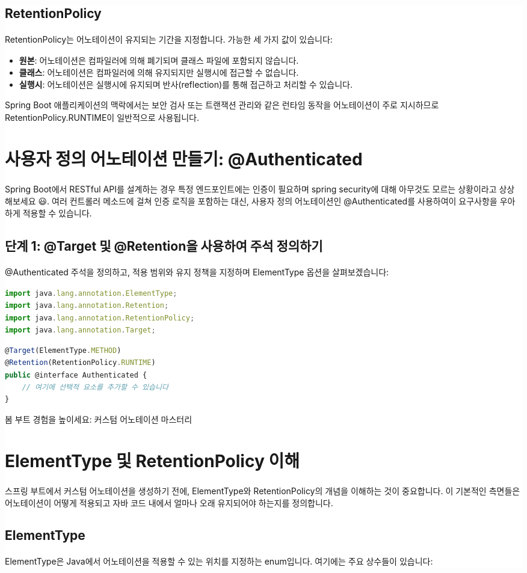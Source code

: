 ## RetentionPolicy

RetentionPolicy는 어노테이션이 유지되는 기간을 지정합니다. 가능한 세 가지 값이 있습니다:

<div class="content-ad"></div>

- **원본**: 어노테이션은 컴파일러에 의해 폐기되며 클래스 파일에 포함되지 않습니다.
- **클래스**: 어노테이션은 컴파일러에 의해 유지되지만 실행시에 접근할 수 없습니다.
- **실행시**: 어노테이션은 실행시에 유지되며 반사(reflection)를 통해 접근하고 처리할 수 있습니다.

Spring Boot 애플리케이션의 맥락에서는 보안 검사 또는 트랜잭션 관리와 같은 런타임 동작을 어노테이션이 주로 지시하므로 RetentionPolicy.RUNTIME이 일반적으로 사용됩니다.

# 사용자 정의 어노테이션 만들기: @Authenticated

Spring Boot에서 RESTful API를 설계하는 경우 특정 엔드포인트에는 인증이 필요하며 spring security에 대해 아무것도 모르는 상황이라고 상상해보세요 😃. 여러 컨트롤러 메소드에 걸쳐 인증 로직을 포함하는 대신, 사용자 정의 어노테이션인 @Authenticated를 사용하여이 요구사항을 우아하게 적용할 수 있습니다.

<div class="content-ad"></div>

## 단계 1: @Target 및 @Retention을 사용하여 주석 정의하기

@Authenticated 주석을 정의하고, 적용 범위와 유지 정책을 지정하며 ElementType 옵션을 살펴보겠습니다:

```js
import java.lang.annotation.ElementType;
import java.lang.annotation.Retention;
import java.lang.annotation.RetentionPolicy;
import java.lang.annotation.Target;
```

```js
@Target(ElementType.METHOD)
@Retention(RetentionPolicy.RUNTIME)
public @interface Authenticated {
    // 여기에 선택적 요소를 추가할 수 있습니다
}
```

<div class="content-ad"></div>

봄 부트 경험을 높이세요: 커스텀 어노테이션 마스터리

# ElementType 및 RetentionPolicy 이해

스프링 부트에서 커스텀 어노테이션을 생성하기 전에, ElementType와 RetentionPolicy의 개념을 이해하는 것이 중요합니다. 이 기본적인 측면들은 어노테이션이 어떻게 적용되고 자바 코드 내에서 얼마나 오래 유지되어야 하는지를 정의합니다.

## ElementType

<div class="content-ad"></div>

ElementType은 Java에서 어노테이션을 적용할 수 있는 위치를 지정하는 enum입니다. 여기에는 주요 상수들이 있습니다:
